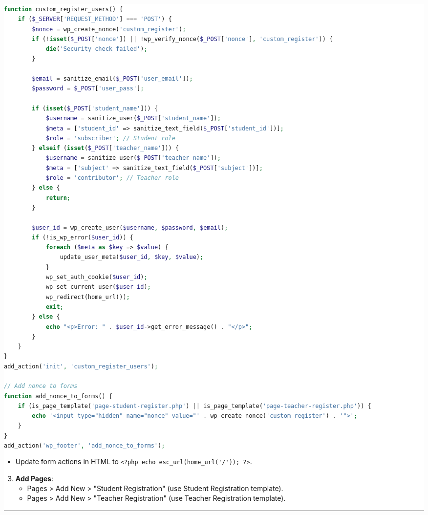    ```php
   function custom_register_users() {
       if ($_SERVER['REQUEST_METHOD'] === 'POST') {
           $nonce = wp_create_nonce('custom_register');
           if (!isset($_POST['nonce']) || !wp_verify_nonce($_POST['nonce'], 'custom_register')) {
               die('Security check failed');
           }

           $email = sanitize_email($_POST['user_email']);
           $password = $_POST['user_pass'];

           if (isset($_POST['student_name'])) {
               $username = sanitize_user($_POST['student_name']);
               $meta = ['student_id' => sanitize_text_field($_POST['student_id'])];
               $role = 'subscriber'; // Student role
           } elseif (isset($_POST['teacher_name'])) {
               $username = sanitize_user($_POST['teacher_name']);
               $meta = ['subject' => sanitize_text_field($_POST['subject'])];
               $role = 'contributor'; // Teacher role
           } else {
               return;
           }

           $user_id = wp_create_user($username, $password, $email);
           if (!is_wp_error($user_id)) {
               foreach ($meta as $key => $value) {
                   update_user_meta($user_id, $key, $value);
               }
               wp_set_auth_cookie($user_id);
               wp_set_current_user($user_id);
               wp_redirect(home_url());
               exit;
           } else {
               echo "<p>Error: " . $user_id->get_error_message() . "</p>";
           }
       }
   }
   add_action('init', 'custom_register_users');

   // Add nonce to forms
   function add_nonce_to_forms() {
       if (is_page_template('page-student-register.php') || is_page_template('page-teacher-register.php')) {
           echo '<input type="hidden" name="nonce" value="' . wp_create_nonce('custom_register') . '">';
       }
   }
   add_action('wp_footer', 'add_nonce_to_forms');
   ```
   - Update form actions in HTML to `<?php echo esc_url(home_url('/')); ?>`.
3. **Add Pages**:
   - Pages > Add New > "Student Registration" (use Student Registration template).
   - Pages > Add New > "Teacher Registration" (use Teacher Registration template).

---
